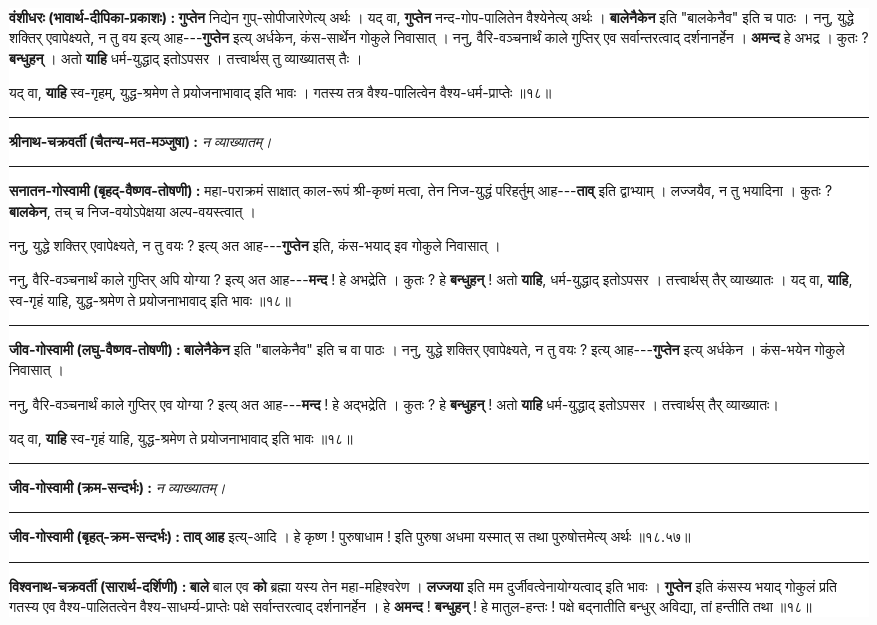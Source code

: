 **वंशीधरः (भावार्थ-दीपिका-प्रकाशः) : गुप्तेन** निद्येन गुप्-सोपीजारेणेत्य् अर्थः । यद् वा, **गुप्तेन** नन्द-गोप-पालितेन वैश्येनेत्य् अर्थः । **बालेनैकेन** इति \"बालकेनैव\" इति च पाठः । ननु, युद्धे शक्तिर् एवापेक्ष्यते, न तु वय इत्य् आह---**गुप्तेन** इत्य् अर्धकेन, कंस-सार्थेन गोकुले निवासात् । ननु, वैरि-वञ्चनार्थं काले गुप्तिर् एव सर्वान्तरत्वाद् दर्शनानर्हेन । **अमन्द** हे अभद्र । कुतः ? **बन्धुहन्** । अतो **याहि** धर्म-युद्धाद् इतोऽपसर । तत्त्वार्थस् तु व्याख्यातस् तैः ।

यद् वा, **याहि** स्व-गृहम्, युद्ध-श्रमेण ते प्रयोजनाभावाद् इति भावः । गतस्य तत्र वैश्य-पालित्वेन वैश्य-धर्म-प्राप्तेः ॥१८॥


______


**श्रीनाथ-चक्रवर्ती (चैतन्य-मत-मञ्जुषा) :** *न व्याख्यातम्।*


______


**सनातन-गोस्वामी (बृहद्-वैष्णव-तोषणी) :** महा-पराक्रमं साक्षात् काल-रूपं श्री-कृष्णं मत्वा, तेन निज-युद्धं परिहर्तुम् आह---**ताव्** इति द्वाभ्याम् । लज्जयैव, न तु भयादिना । कुतः ? **बालकेन**, तच् च निज-वयोऽपेक्षया अल्प-वयस्त्वात् ।

ननु, युद्धे शक्तिर् एवापेक्ष्यते, न तु वयः ? इत्य् अत आह---**गुप्तेन** इति, कंस-भयाद् इव गोकुले निवासात् ।

ननु, वैरि-वञ्चनार्थं काले गुप्तिर् अपि योग्या ? इत्य् अत आह---**मन्द**
! हे अभद्रेति । कुतः ? हे **बन्धुहन्** ! अतो **याहि**,
धर्म-युद्धाद् इतोऽपसर । तत्त्वार्थस् तैर् व्याख्यातः । यद् वा, **याहि**, स्व-गृहं याहि, युद्ध-श्रमेण ते प्रयोजनाभावाद् इति भावः ॥१८॥


______


**जीव-गोस्वामी (लघु-वैष्णव-तोषणी) : बालेनैकेन** इति \"बालकेनैव\" इति च वा पाठः । ननु, युद्धे शक्तिर् एवापेक्ष्यते, न तु वयः ? इत्य् आह---**गुप्तेन** इत्य् अर्धकेन । कंस-भयेन गोकुले निवासात् ।

ननु, वैरि-वञ्चनार्थं काले गुप्तिर् एव योग्या ? इत्य् अत आह---**मन्द**
! हे अद्भद्रेति । कुतः ? हे **बन्धुहन्** ! अतो **याहि**
धर्म-युद्धाद् इतोऽपसर । तत्त्वार्थस् तैर् व्याख्यातः।

यद् वा, **याहि** स्व-गृहं याहि, युद्ध-श्रमेण ते प्रयोजनाभावाद् इति भावः ॥१८॥


______


**जीव-गोस्वामी (क्रम-सन्दर्भः) :** *न व्याख्यातम्।*


______


**जीव-गोस्वामी (बृहत्-क्रम-सन्दर्भः) : ताव् आह** इत्य्-आदि । हे कृष्ण
! पुरुषाधाम ! इति पुरुषा अधमा यस्मात् स तथा पुरुषोत्तमेत्य् अर्थः
॥१८.५७॥


______


**विश्वनाथ-चक्रवर्ती (सारार्थ-दर्शिणी) : बाले** बाल एव **को** ब्रह्मा यस्य तेन महा-महिश्वरेण । **लज्जया** इति मम दुर्जीवत्वेनायोग्यत्वाद् इति भावः । **गुप्तेन** इति कंसस्य भयाद् गोकुलं प्रति गतस्य एव वैश्य-पालितत्वेन वैश्य-साधर्म्य-प्राप्तेः पक्षे सर्वान्तरत्वाद् दर्शनानर्हेन । हे **अमन्द** ! **बन्धुहन्** ! हे मातुल-हन्तः ! पक्षे बद्नातीति बन्धुर् अविद्या, तां हन्तीति तथा ॥१८॥
